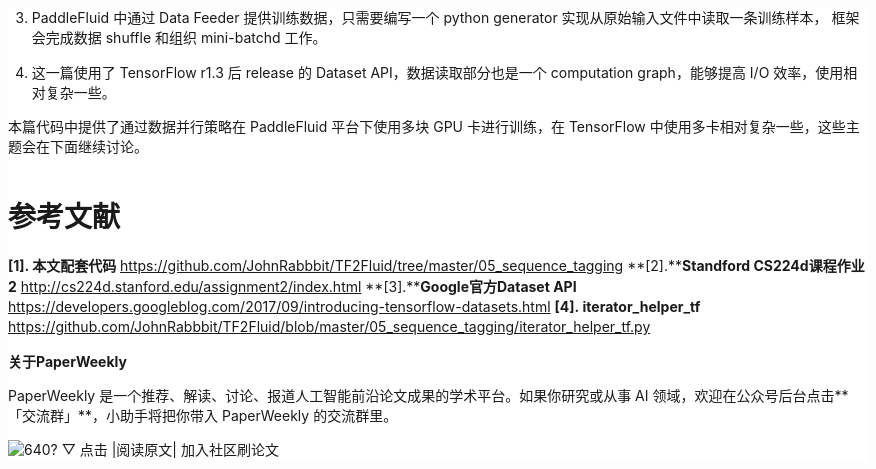 3. PaddleFluid 中通过 Data Feeder 提供训练数据，只需要编写一个 python generator 实现从原始输入文件中读取一条训练样本， 框架会完成数据 shuffle 和组织 mini-batchd 工作。

4. 这一篇使用了 TensorFlow r1.3 后 release 的 Dataset API，数据读取部分也是一个 computation graph，能够提高 I/O 效率，使用相对复杂一些。

本篇代码中提供了通过数据并行策略在 PaddleFluid 平台下使用多块 GPU 卡进行训练，在 TensorFlow 中使用多卡相对复杂一些，这些主题会在下面继续讨论。

# 参考文献

**[1]. 本文配套代码**
https://github.com/JohnRabbbit/TF2Fluid/tree/master/05_sequence_tagging
**[2].****Standford CS224d课程作业2**
http://cs224d.stanford.edu/assignment2/index.html
**[3].****Google官方Dataset API**
https://developers.googleblog.com/2017/09/introducing-tensorflow-datasets.html
**[4]. iterator_helper_tf**
https://github.com/JohnRabbbit/TF2Fluid/blob/master/05_sequence_tagging/iterator_helper_tf.py


**关于PaperWeekly**

PaperWeekly 是一个推荐、解读、讨论、报道人工智能前沿论文成果的学术平台。如果你研究或从事 AI 领域，欢迎在公众号后台点击**「交流群」**，小助手将把你带入 PaperWeekly 的交流群里。

![640?](https://ss.csdn.net/p?https://mmbiz.qpic.cn/mmbiz_gif/VBcD02jFhgkXb8A1kiafKxib8NXiaPMU8mQvRWVBtFNic4G5b5GDD7YdwrsCAicOc8kp5tdEOU3x7ufnleSbKkiaj5Dg/640?)
▽ 点击 |阅读原文| 加入社区刷论文


